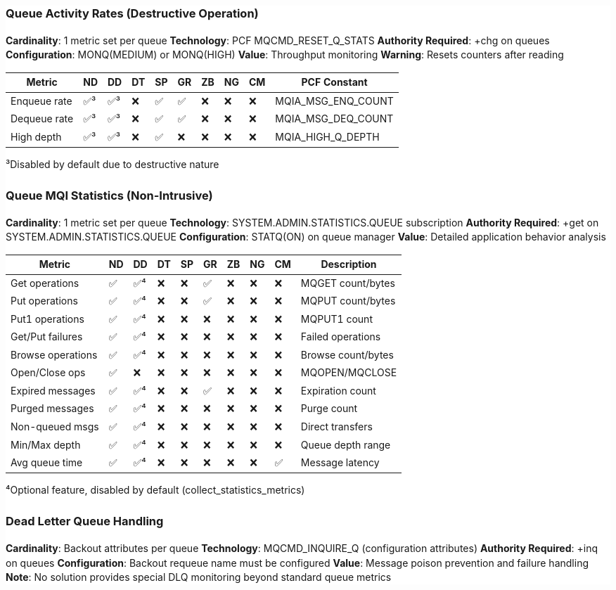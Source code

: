 ### Queue Activity Rates (Destructive Operation)
**Cardinality**: 1 metric set per queue
**Technology**: PCF MQCMD_RESET_Q_STATS
**Authority Required**: +chg on queues
**Configuration**: MONQ(MEDIUM) or MONQ(HIGH)
**Value**: Throughput monitoring
**Warning**: Resets counters after reading

| Metric | ND | DD | DT | SP | GR | ZB | NG | CM | PCF Constant |
|--------|---------|---------|-----------|--------|---------|--------|--------|---------|--------------|
| Enqueue rate | ✅³ | ✅³ | ❌ | ✅ | ✅ | ❌ | ❌ | ❌ | MQIA_MSG_ENQ_COUNT |
| Dequeue rate | ✅³ | ✅³ | ❌ | ✅ | ✅ | ❌ | ❌ | ❌ | MQIA_MSG_DEQ_COUNT |
| High depth | ✅³ | ✅³ | ❌ | ✅ | ❌ | ❌ | ❌ | ❌ | MQIA_HIGH_Q_DEPTH |

³Disabled by default due to destructive nature

### Queue MQI Statistics (Non-Intrusive)
**Cardinality**: 1 metric set per queue
**Technology**: SYSTEM.ADMIN.STATISTICS.QUEUE subscription
**Authority Required**: +get on SYSTEM.ADMIN.STATISTICS.QUEUE
**Configuration**: STATQ(ON) on queue manager
**Value**: Detailed application behavior analysis

| Metric | ND | DD | DT | SP | GR | ZB | NG | CM | Description |
|--------|---------|---------|-----------|--------|---------|--------|--------|---------|-------------|
| Get operations | ✅ | ✅⁴ | ❌ | ❌ | ✅ | ❌ | ❌ | ❌ | MQGET count/bytes |
| Put operations | ✅ | ✅⁴ | ❌ | ❌ | ✅ | ❌ | ❌ | ❌ | MQPUT count/bytes |
| Put1 operations | ✅ | ✅⁴ | ❌ | ❌ | ❌ | ❌ | ❌ | ❌ | MQPUT1 count |
| Get/Put failures | ✅ | ✅⁴ | ❌ | ❌ | ❌ | ❌ | ❌ | ❌ | Failed operations |
| Browse operations | ✅ | ✅⁴ | ❌ | ❌ | ❌ | ❌ | ❌ | ❌ | Browse count/bytes |
| Open/Close ops | ✅ | ❌ | ❌ | ❌ | ❌ | ❌ | ❌ | ❌ | MQOPEN/MQCLOSE |
| Expired messages | ✅ | ✅⁴ | ❌ | ❌ | ✅ | ❌ | ❌ | ❌ | Expiration count |
| Purged messages | ✅ | ✅⁴ | ❌ | ❌ | ❌ | ❌ | ❌ | ❌ | Purge count |
| Non-queued msgs | ✅ | ✅⁴ | ❌ | ❌ | ❌ | ❌ | ❌ | ❌ | Direct transfers |
| Min/Max depth | ✅ | ✅⁴ | ❌ | ❌ | ❌ | ❌ | ❌ | ❌ | Queue depth range |
| Avg queue time | ✅ | ✅⁴ | ❌ | ❌ | ❌ | ❌ | ❌ | ✅ | Message latency |

⁴Optional feature, disabled by default (collect_statistics_metrics)

### Dead Letter Queue Handling
**Cardinality**: Backout attributes per queue
**Technology**: MQCMD_INQUIRE_Q (configuration attributes)
**Authority Required**: +inq on queues
**Configuration**: Backout requeue name must be configured
**Value**: Message poison prevention and failure handling
**Note**: No solution provides special DLQ monitoring beyond standard queue metrics
